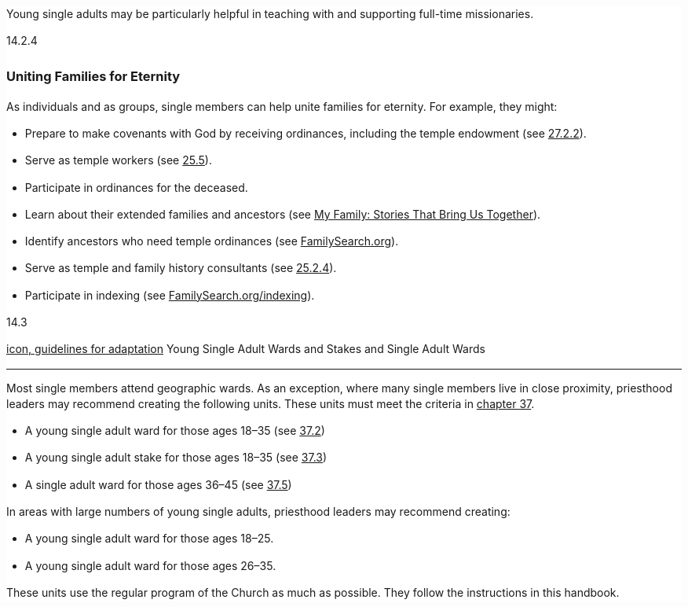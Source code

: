 Young single adults may be particularly helpful in teaching with and supporting full-time missionaries.

14.2.4

### Uniting Families for Eternity

As individuals and as groups, single members can help unite families for eternity. For example, they might:

* Prepare to make covenants with God by receiving ordinances, including the temple endowment (see [27.2.2](/study/manual/general-handbook/27-temple-ordinances-for-the-living?lang=eng&id=title_number16-p66#title_number16)).

* Serve as temple workers (see [25.5](/study/manual/general-handbook/25-temple-and-family-history-work?lang=eng&id=title_number25-p149#title_number25)).

* Participate in ordinances for the deceased.

* Learn about their extended families and ancestors (see [My Family: Stories That Bring Us Together](https://assets.churchofjesuschrist.org/a3/6d/a36d2fc1743311ee97a6eeeeac1e7b776ff34d50/my_family_stories_that_bring_us_together.pdf)).

* Identify ancestors who need temple ordinances (see [FamilySearch.org](https://www.familysearch.org)).

* Serve as temple and family history consultants (see [25.2.4](/study/manual/general-handbook/25-temple-and-family-history-work?lang=eng&id=title_number10-p51#title_number10)).

* Participate in indexing (see [FamilySearch.org/indexing](https://www.familysearch.org/indexing)).

14.3

[icon, guidelines for adaptation](/study/manual/general-handbook/0-introductory-overview?lang=eng&id=title_number3#title_number3) Young Single Adult Wards and Stakes and Single Adult Wards

--------------------------------------------------------------------------------------------------------------------------------------------------------------------------------------------

Most single members attend geographic wards. As an exception, where many single members live in close proximity, priesthood leaders may recommend creating the following units. These units must meet the criteria in [chapter 37](/study/manual/general-handbook/37-specialized-stakes-wards-and-branches?lang=eng).

* A young single adult ward for those ages 18–35 (see [37.2](/study/manual/general-handbook/37-specialized-stakes-wards-and-branches?lang=eng&id=title_number5-p29#title_number5))

* A young single adult stake for those ages 18–35 (see [37.3](/study/manual/general-handbook/37-specialized-stakes-wards-and-branches?lang=eng&id=title_number8-p46#title_number8))

* A single adult ward for those ages 36–45 (see [37.5](/study/manual/general-handbook/37-specialized-stakes-wards-and-branches?lang=eng&id=title_number14-p62#title_number14))

In areas with large numbers of young single adults, priesthood leaders may recommend creating:

* A young single adult ward for those ages 18–25.

* A young single adult ward for those ages 26–35.

These units use the regular program of the Church as much as possible. They follow the instructions in this handbook.
